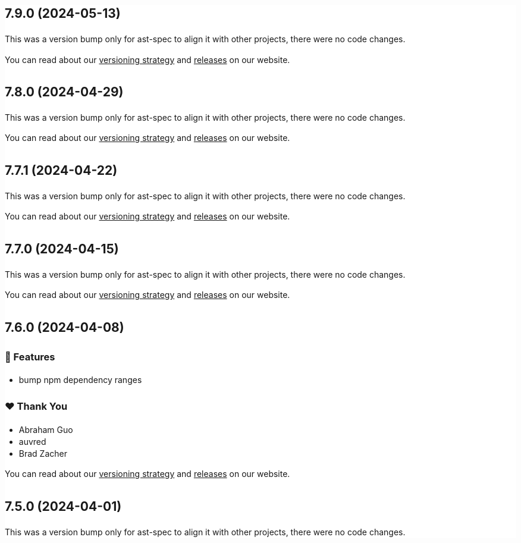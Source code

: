 ## 7.9.0 (2024-05-13)

This was a version bump only for ast-spec to align it with other projects, there were no code changes.

You can read about our [versioning strategy](https://main--typescript-eslint.netlify.app/users/versioning) and [releases](https://main--typescript-eslint.netlify.app/users/releases) on our website.

## 7.8.0 (2024-04-29)

This was a version bump only for ast-spec to align it with other projects, there were no code changes.

You can read about our [versioning strategy](https://main--typescript-eslint.netlify.app/users/versioning) and [releases](https://main--typescript-eslint.netlify.app/users/releases) on our website.

## 7.7.1 (2024-04-22)

This was a version bump only for ast-spec to align it with other projects, there were no code changes.

You can read about our [versioning strategy](https://main--typescript-eslint.netlify.app/users/versioning) and [releases](https://main--typescript-eslint.netlify.app/users/releases) on our website.

## 7.7.0 (2024-04-15)

This was a version bump only for ast-spec to align it with other projects, there were no code changes.

You can read about our [versioning strategy](https://main--typescript-eslint.netlify.app/users/versioning) and [releases](https://main--typescript-eslint.netlify.app/users/releases) on our website.

## 7.6.0 (2024-04-08)


### 🚀 Features

- bump npm dependency ranges


### ❤️  Thank You

- Abraham Guo
- auvred
- Brad Zacher

You can read about our [versioning strategy](https://main--typescript-eslint.netlify.app/users/versioning) and [releases](https://main--typescript-eslint.netlify.app/users/releases) on our website.

## 7.5.0 (2024-04-01)

This was a version bump only for ast-spec to align it with other projects, there were no code changes.

